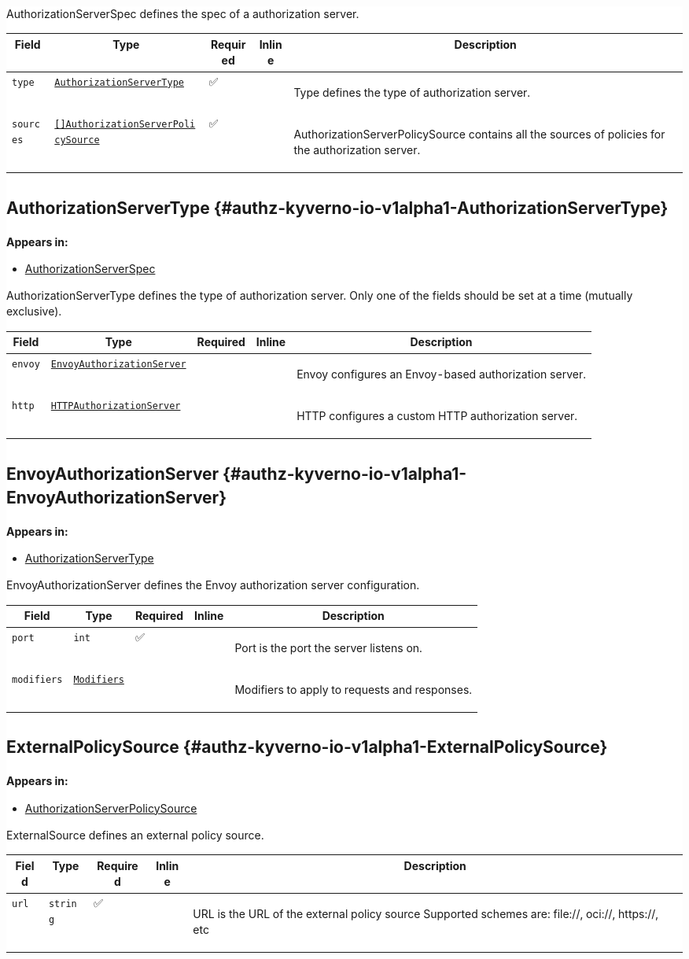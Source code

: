<p>AuthorizationServerSpec defines the spec of a authorization server.</p>


| Field | Type | Required | Inline | Description |
|---|---|---|---|---|
| `type` | [`AuthorizationServerType`](#authz-kyverno-io-v1alpha1-AuthorizationServerType) | :white_check_mark: |  | <p>Type defines the type of authorization server.</p> |
| `sources` | [`[]AuthorizationServerPolicySource`](#authz-kyverno-io-v1alpha1-AuthorizationServerPolicySource) | :white_check_mark: |  | <p>AuthorizationServerPolicySource contains all the sources of policies for the authorization server.</p> |

## AuthorizationServerType     {#authz-kyverno-io-v1alpha1-AuthorizationServerType}

**Appears in:**
    
- [AuthorizationServerSpec](#authz-kyverno-io-v1alpha1-AuthorizationServerSpec)

<p>AuthorizationServerType defines the type of authorization server.
Only one of the fields should be set at a time (mutually exclusive).</p>


| Field | Type | Required | Inline | Description |
|---|---|---|---|---|
| `envoy` | [`EnvoyAuthorizationServer`](#authz-kyverno-io-v1alpha1-EnvoyAuthorizationServer) |  |  | <p>Envoy configures an Envoy-based authorization server.</p> |
| `http` | [`HTTPAuthorizationServer`](#authz-kyverno-io-v1alpha1-HTTPAuthorizationServer) |  |  | <p>HTTP configures a custom HTTP authorization server.</p> |

## EnvoyAuthorizationServer     {#authz-kyverno-io-v1alpha1-EnvoyAuthorizationServer}

**Appears in:**
    
- [AuthorizationServerType](#authz-kyverno-io-v1alpha1-AuthorizationServerType)

<p>EnvoyAuthorizationServer defines the Envoy authorization server configuration.</p>


| Field | Type | Required | Inline | Description |
|---|---|---|---|---|
| `port` | `int` | :white_check_mark: |  | <p>Port is the port the server listens on.</p> |
| `modifiers` | [`Modifiers`](#authz-kyverno-io-v1alpha1-Modifiers) |  |  | <p>Modifiers to apply to requests and responses.</p> |

## ExternalPolicySource     {#authz-kyverno-io-v1alpha1-ExternalPolicySource}

**Appears in:**
    
- [AuthorizationServerPolicySource](#authz-kyverno-io-v1alpha1-AuthorizationServerPolicySource)

<p>ExternalSource defines an external policy source.</p>


| Field | Type | Required | Inline | Description |
|---|---|---|---|---|
| `url` | `string` | :white_check_mark: |  | <p>URL is the URL of the external policy source Supported schemes are: file://, oci://, https://, etc</p> |
